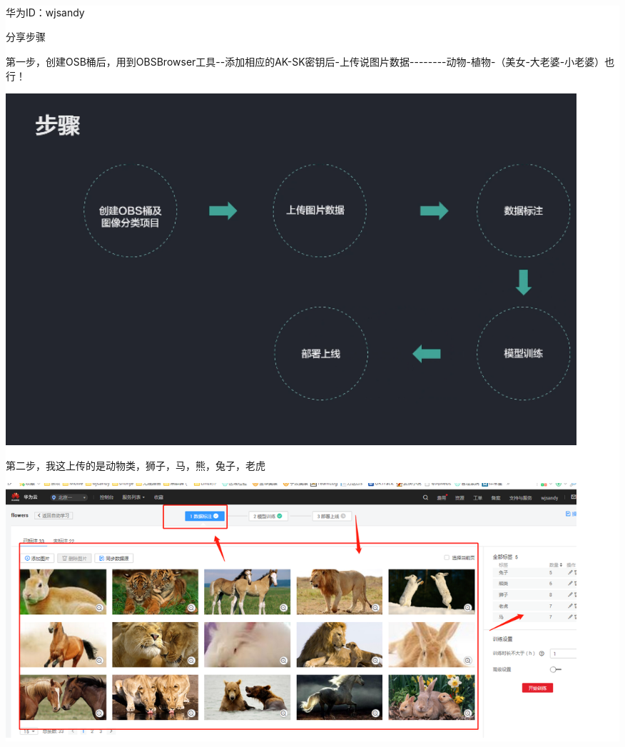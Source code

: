 华为ID：wjsandy

分享步骤

第一步，创建OSB桶后，用到OBSBrowser工具--添加相应的AK-SK密钥后-上传说图片数据--------动物-植物-（美女-大老婆-小老婆）也行！

<img src="images/第一步.png" width="800px" />

第二步，我这上传的是动物类，狮子，马，熊，兔子，老虎

<img src="images/第二步.png" width="800px" />
